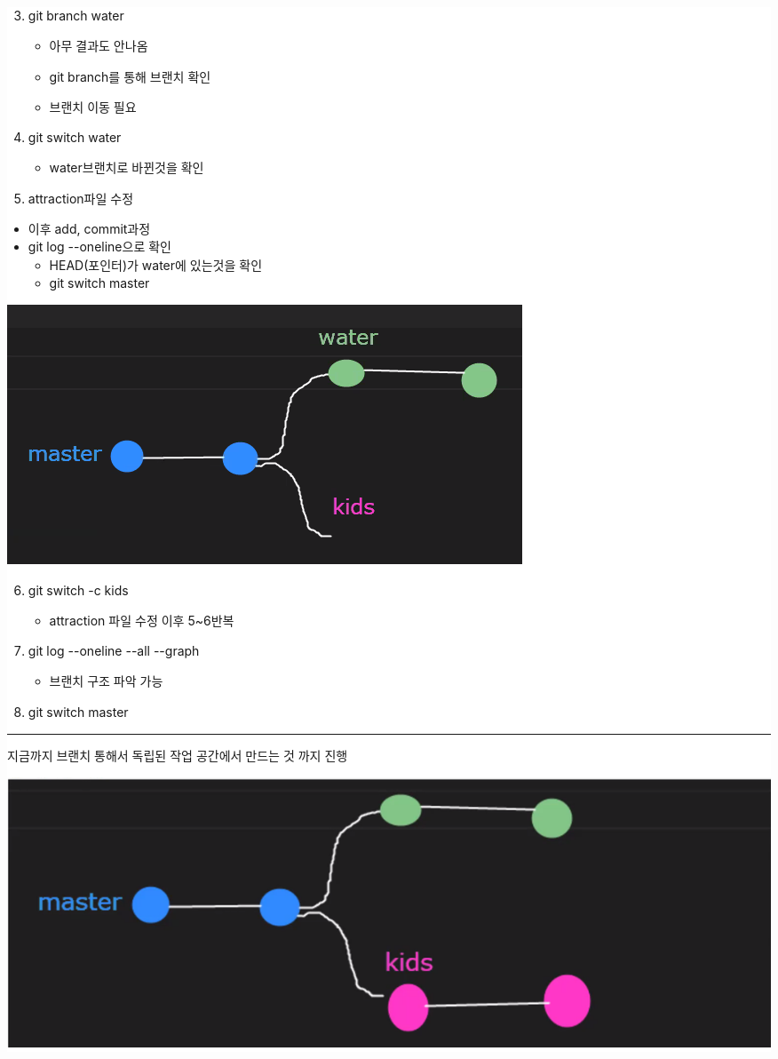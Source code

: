 3. git branch water

   - 아무 결과도 안나옴

   - git branch를 통해 브랜치 확인

   - 브랜치 이동 필요

4. git switch water
   - water브랜치로 바뀐것을 확인

5.  attraction파일 수정
   - 이후 add, commit과정
   - git log --oneline으로 확인
     - HEAD(포인터)가 water에 있는것을 확인
     - git switch master

![현재](day02.assets/image-20220318143351461.png)

6. git switch -c kids
   - attraction 파일 수정 이후 5~6반복

7. git log --oneline --all --graph
   - 브랜치 구조 파악 가능

8. git switch master

---

 지금까지 브랜치 통해서 독립된 작업 공간에서 만드는 것 까지 진행

![진행상황](day02.assets/image-20220318145418431.png)
